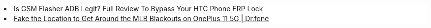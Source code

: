 <li><a href="https://android-frp.techidaily.com/is-gsm-flasher-adb-legit-full-review-to-bypass-your-htc-phone-frp-lock-by-drfone-android/"><u>Is GSM Flasher ADB Legit? Full Review To Bypass Your HTC Phone FRP Lock</u></a></li>
<li><a href="https://fake-location.techidaily.com/fake-the-location-to-get-around-the-mlb-blackouts-on-oneplus-11-5g-drfone-by-drfone-virtual-android/"><u>Fake the Location to Get Around the MLB Blackouts on OnePlus 11 5G | Dr.fone</u></a></li>
</ul></div>


